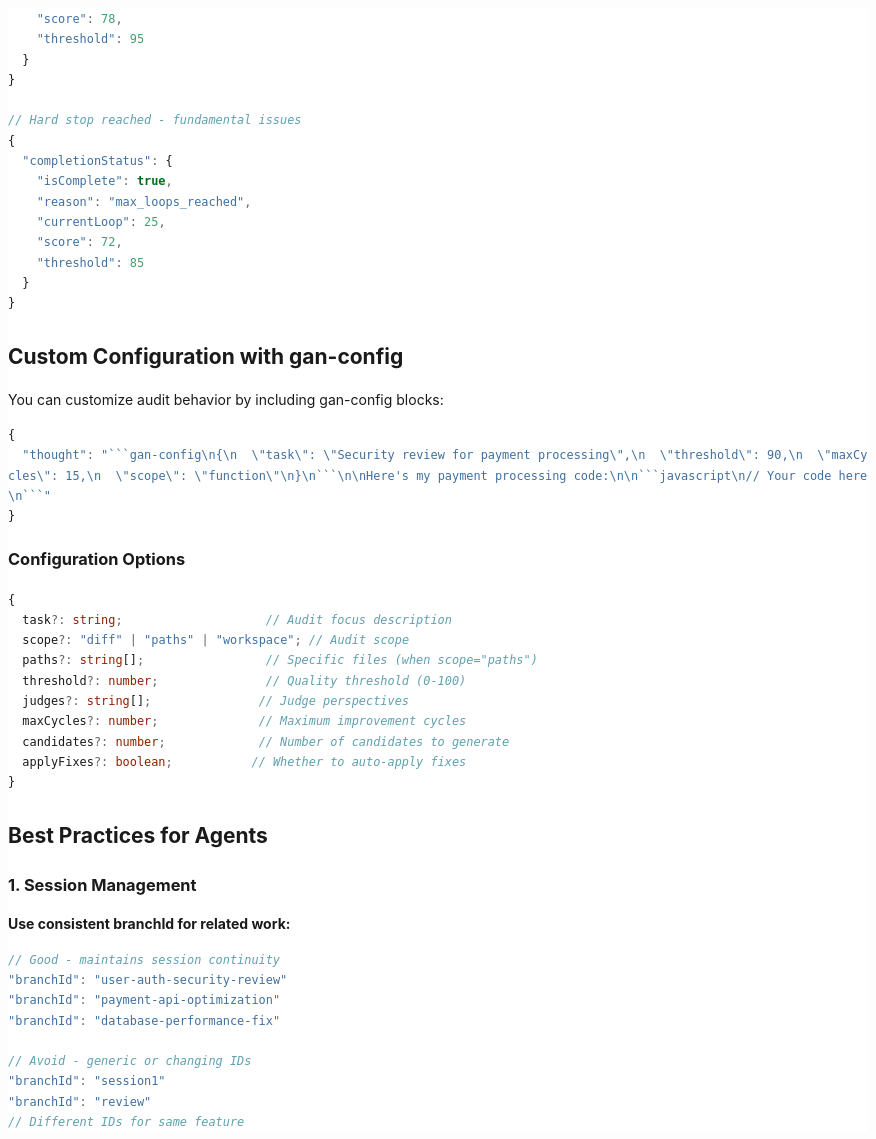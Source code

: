 ```typescript
    "score": 78,
    "threshold": 95
  }
}

// Hard stop reached - fundamental issues
{
  "completionStatus": {
    "isComplete": true,
    "reason": "max_loops_reached",
    "currentLoop": 25,
    "score": 72,
    "threshold": 85
  }
}
```

## Custom Configuration with gan-config

You can customize audit behavior by including gan-config blocks:

```javascript
{
  "thought": "```gan-config\n{\n  \"task\": \"Security review for payment processing\",\n  \"threshold\": 90,\n  \"maxCycles\": 15,\n  \"scope\": \"function\"\n}\n```\n\nHere's my payment processing code:\n\n```javascript\n// Your code here\n```"
}
```

### Configuration Options
```typescript
{
  task?: string;                    // Audit focus description
  scope?: "diff" | "paths" | "workspace"; // Audit scope
  paths?: string[];                 // Specific files (when scope="paths")
  threshold?: number;               // Quality threshold (0-100)
  judges?: string[];               // Judge perspectives
  maxCycles?: number;              // Maximum improvement cycles
  candidates?: number;             // Number of candidates to generate
  applyFixes?: boolean;           // Whether to auto-apply fixes
}
```

## Best Practices for Agents

### 1. Session Management

**Use consistent branchId for related work:**
```javascript
// Good - maintains session continuity
"branchId": "user-auth-security-review"
"branchId": "payment-api-optimization" 
"branchId": "database-performance-fix"

// Avoid - generic or changing IDs
"branchId": "session1"
"branchId": "review" 
// Different IDs for same feature
```
